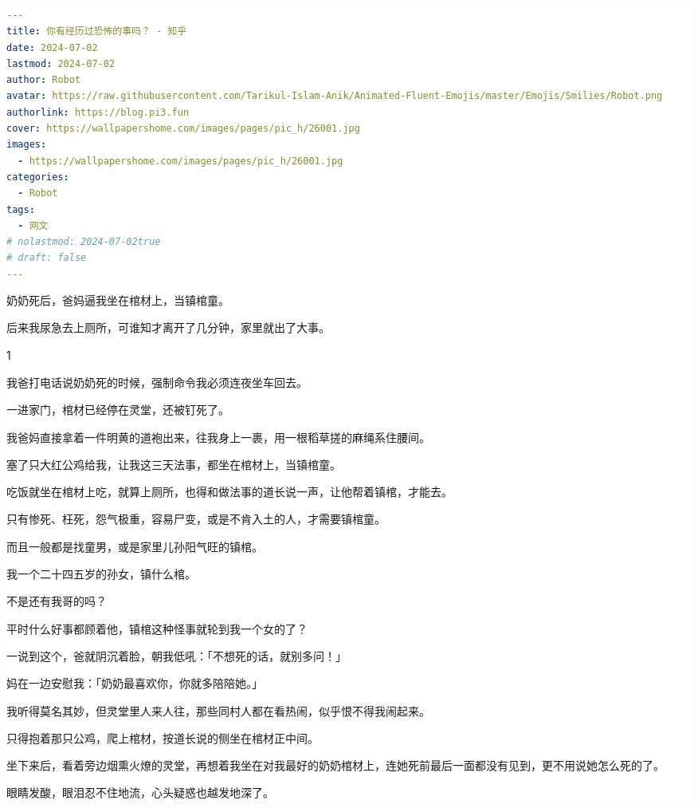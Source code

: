 ```yaml
---
title: 你有经历过恐怖的事吗？ - 知乎
date: 2024-07-02
lastmod: 2024-07-02
author: Robot
avatar: https://raw.githubusercontent.com/Tarikul-Islam-Anik/Animated-Fluent-Emojis/master/Emojis/Smilies/Robot.png
authorlink: https://blog.pi3.fun
cover: https://wallpapershome.com/images/pages/pic_h/26001.jpg
images:
  - https://wallpapershome.com/images/pages/pic_h/26001.jpg
categories:
  - Robot
tags:
  - 网文
# nolastmod: 2024-07-02true
# draft: false
---
```




奶奶死后，爸妈逼我坐在棺材上，当镇棺童。

后来我尿急去上厕所，可谁知才离开了几分钟，家里就出了⼤事。

1

我爸打电话说奶奶死的时候，强制命令我必须连夜坐车回去。

⼀进家门，棺材已经停在灵堂，还被钉死了。

我爸妈直接拿着⼀件明黄的道袍出来，往我身上⼀裹，用⼀根稻草搓的麻绳系住腰间。

塞了只⼤红公鸡给我，让我这三天法事，都坐在棺材上，当镇棺童。

吃饭就坐在棺材上吃，就算上厕所，也得和做法事的道长说⼀声，让他帮着镇棺，才能去。

只有惨死、枉死，怨气极重，容易尸变，或是不肯入土的⼈，才需要镇棺童。

而且⼀般都是找童男，或是家里儿孙阳气旺的镇棺。

我⼀个二十四五岁的孙女，镇什么棺。

不是还有我哥的吗？

平时什么好事都顾着他，镇棺这种怪事就轮到我⼀个女的了？

⼀说到这个，爸就阴沉着脸，朝我低吼：「不想死的话，就别多问！」

妈在⼀边安慰我：「奶奶最喜欢你，你就多陪陪她。」

我听得莫名其妙，但灵堂里⼈来⼈往，那些同村⼈都在看热闹，似乎恨不得我闹起来。

只得抱着那只公鸡，爬上棺材，按道长说的侧坐在棺材正中间。

坐下来后，看着旁边烟熏火燎的灵堂，再想着我坐在对我最好的奶奶棺材上，连她死前最后⼀面都没有见到，更不用说她怎么死的了。

眼睛发酸，眼泪忍不住地流，心头疑惑也越发地深了。
